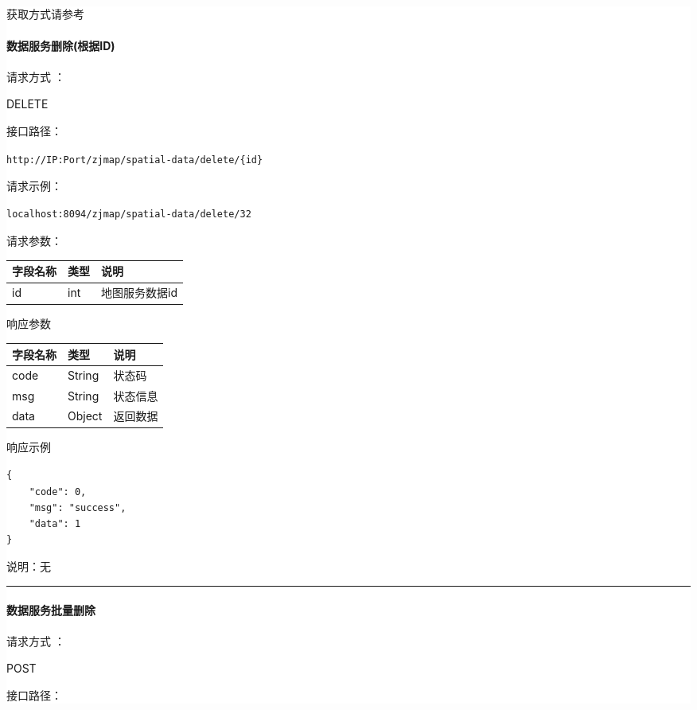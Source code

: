 获取方式请参考

#### 数据服务删除(根据ID)

请求方式 ：

DELETE

接口路径：

```
http://IP:Port/zjmap/spatial-data/delete/{id}
```

请求示例：

```
localhost:8094/zjmap/spatial-data/delete/32
```

请求参数：

| 字段名称 | 类型 | 说明          |
|:--------|:----|:--------------|
| id      | int | 地图服务数据id |


响应参数

| 字段名称 | 类型    | 说明    |
|:--------|:-------|:--------|
| code    | String | 状态码   |
| msg     | String | 状态信息 |
| data    | Object | 返回数据 |

响应示例

```
{
    "code": 0,
    "msg": "success",
    "data": 1
}
```

说明：无

---



#### 数据服务批量删除

请求方式 ：

POST

接口路径：
